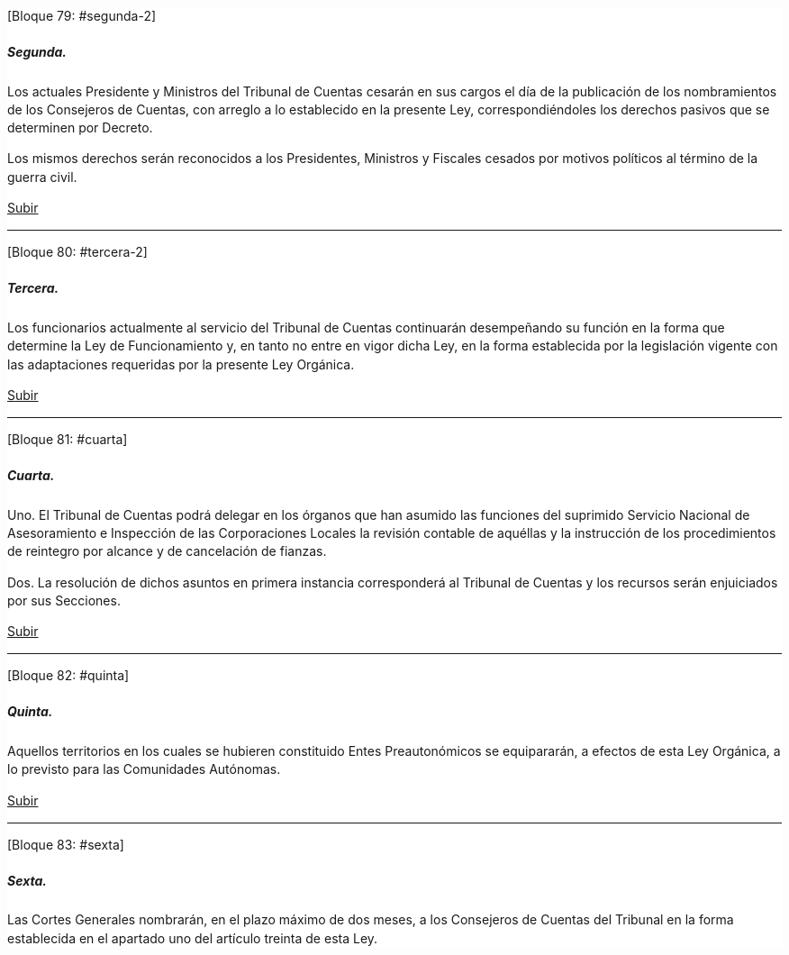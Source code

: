 \[Bloque 79: #segunda-2\]

##### Segunda.

Los actuales Presidente y Ministros del Tribunal de Cuentas cesarán en sus cargos el día de la publicación de los nombramientos de los Consejeros de Cuentas, con arreglo a lo establecido en la presente Ley, correspondiéndoles los derechos pasivos que se determinen por Decreto.

Los mismos derechos serán reconocidos a los Presidentes, Ministros y Fiscales cesados por motivos políticos al término de la guerra civil.

[Subir](https://www.boe.es/buscar/act.php?id=BOE-A-1982-11584#top)

___

\[Bloque 80: #tercera-2\]

##### Tercera.

Los funcionarios actualmente al servicio del Tribunal de Cuentas continuarán desempeñando su función en la forma que determine la Ley de Funcionamiento y, en tanto no entre en vigor dicha Ley, en la forma establecida por la legislación vigente con las adaptaciones requeridas por la presente Ley Orgánica.

[Subir](https://www.boe.es/buscar/act.php?id=BOE-A-1982-11584#top)

___

\[Bloque 81: #cuarta\]

##### Cuarta.

Uno. El Tribunal de Cuentas podrá delegar en los órganos que han asumido las funciones del suprimido Servicio Nacional de Asesoramiento e Inspección de las Corporaciones Locales la revisión contable de aquéllas y la instrucción de los procedimientos de reintegro por alcance y de cancelación de fianzas.

Dos. La resolución de dichos asuntos en primera instancia corresponderá al Tribunal de Cuentas y los recursos serán enjuiciados por sus Secciones.

[Subir](https://www.boe.es/buscar/act.php?id=BOE-A-1982-11584#top)

___

\[Bloque 82: #quinta\]

##### Quinta.

Aquellos territorios en los cuales se hubieren constituido Entes Preautonómicos se equipararán, a efectos de esta Ley Orgánica, a lo previsto para las Comunidades Autónomas.

[Subir](https://www.boe.es/buscar/act.php?id=BOE-A-1982-11584#top)

___

\[Bloque 83: #sexta\]

##### Sexta.

Las Cortes Generales nombrarán, en el plazo máximo de dos meses, a los Consejeros de Cuentas del Tribunal en la forma establecida en el apartado uno del artículo treinta de esta Ley.

